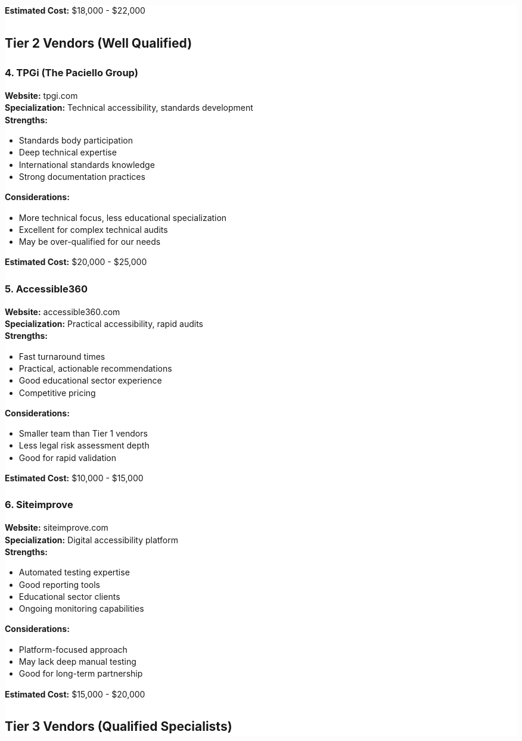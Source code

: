 **Estimated Cost:** $18,000 - $22,000

## Tier 2 Vendors (Well Qualified)

### 4. TPGi (The Paciello Group)
**Website:** tpgi.com  
**Specialization:** Technical accessibility, standards development  
**Strengths:**
- Standards body participation
- Deep technical expertise
- International standards knowledge
- Strong documentation practices

**Considerations:**
- More technical focus, less educational specialization
- Excellent for complex technical audits
- May be over-qualified for our needs

**Estimated Cost:** $20,000 - $25,000

### 5. Accessible360
**Website:** accessible360.com  
**Specialization:** Practical accessibility, rapid audits  
**Strengths:**
- Fast turnaround times
- Practical, actionable recommendations
- Good educational sector experience
- Competitive pricing

**Considerations:**
- Smaller team than Tier 1 vendors
- Less legal risk assessment depth
- Good for rapid validation

**Estimated Cost:** $10,000 - $15,000

### 6. Siteimprove
**Website:** siteimprove.com  
**Specialization:** Digital accessibility platform  
**Strengths:**
- Automated testing expertise
- Good reporting tools
- Educational sector clients
- Ongoing monitoring capabilities

**Considerations:**
- Platform-focused approach
- May lack deep manual testing
- Good for long-term partnership

**Estimated Cost:** $15,000 - $20,000

## Tier 3 Vendors (Qualified Specialists)
